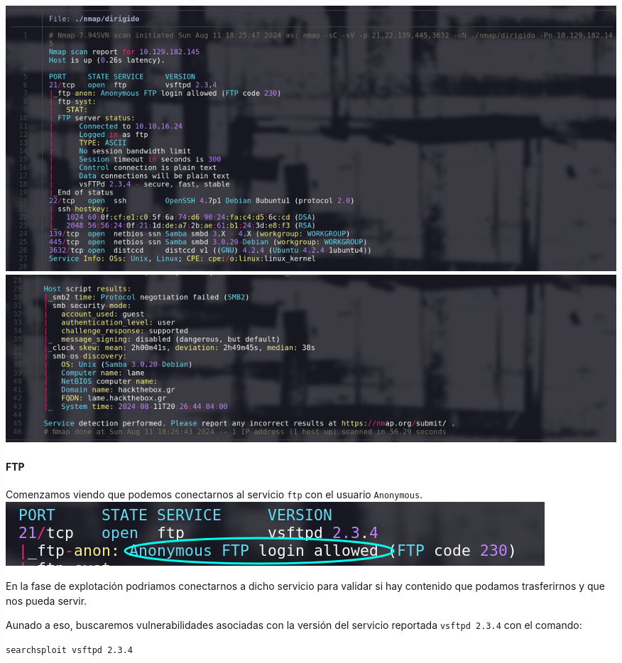 ![IMG-09](../../../../assets/Lame/09.png)
![IMG-10](../../../../assets/Lame/10.png)


#### FTP

Comenzamos viendo que podemos conectarnos al servicio `ftp` con el usuario `Anonymous`.
![IMG-11](../../../../assets/Lame/11.png)

En la fase de explotación podriamos conectarnos a dicho servicio para validar si hay contenido que podamos trasferirnos y que nos pueda servir.

Aunado a eso, buscaremos vulnerabilidades asociadas con la versión del servicio reportada `vsftpd 2.3.4` con el comando:

```LINUX
searchsploit vsftpd 2.3.4
```
